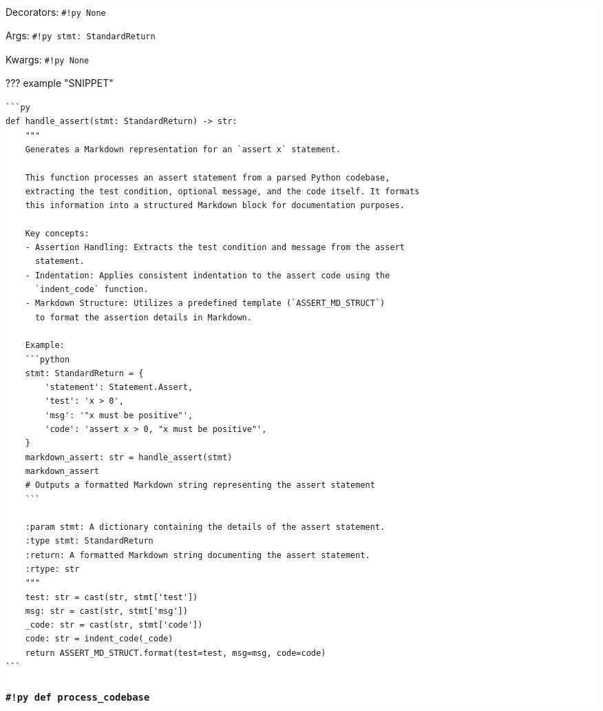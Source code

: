 Decorators: `#!py None`

Args: `#!py stmt: StandardReturn`

Kwargs: `#!py None`

??? example "SNIPPET"

    ```py
    def handle_assert(stmt: StandardReturn) -> str:
        """
        Generates a Markdown representation for an `assert x` statement.

        This function processes an assert statement from a parsed Python codebase,
        extracting the test condition, optional message, and the code itself. It formats
        this information into a structured Markdown block for documentation purposes.

        Key concepts:
        - Assertion Handling: Extracts the test condition and message from the assert
          statement.
        - Indentation: Applies consistent indentation to the assert code using the
          `indent_code` function.
        - Markdown Structure: Utilizes a predefined template (`ASSERT_MD_STRUCT`)
          to format the assertion details in Markdown.

        Example:
        ```python
        stmt: StandardReturn = {
            'statement': Statement.Assert,
            'test': 'x > 0',
            'msg': '"x must be positive"',
            'code': 'assert x > 0, "x must be positive"',
        }
        markdown_assert: str = handle_assert(stmt)
        markdown_assert
        # Outputs a formatted Markdown string representing the assert statement
        ```

        :param stmt: A dictionary containing the details of the assert statement.
        :type stmt: StandardReturn
        :return: A formatted Markdown string documenting the assert statement.
        :rtype: str
        """
        test: str = cast(str, stmt['test'])
        msg: str = cast(str, stmt['msg'])
        _code: str = cast(str, stmt['code'])
        code: str = indent_code(_code)
        return ASSERT_MD_STRUCT.format(test=test, msg=msg, code=code)
    ```

### `#!py def process_codebase`
